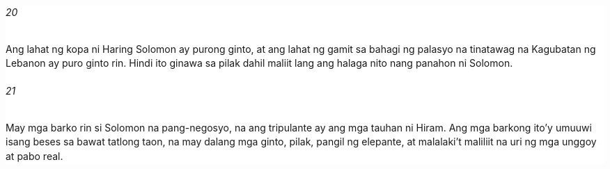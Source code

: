 


















###### 20 










Ang lahat ng kopa ni Haring Solomon ay purong ginto, at ang lahat ng gamit sa bahagi ng palasyo na tinatawag na Kagubatan ng Lebanon ay puro ginto rin. Hindi ito ginawa sa pilak dahil maliit lang ang halaga nito nang panahon ni Solomon. 





















###### 21 










May mga barko rin si Solomon na pang-negosyo, na ang tripulante ay ang mga tauhan ni Hiram. Ang mga barkong itoʼy umuuwi isang beses sa bawat tatlong taon, na may dalang mga ginto, pilak, pangil ng elepante, at malalakiʼt maliliit na uri ng mga unggoy at pabo real. 
















